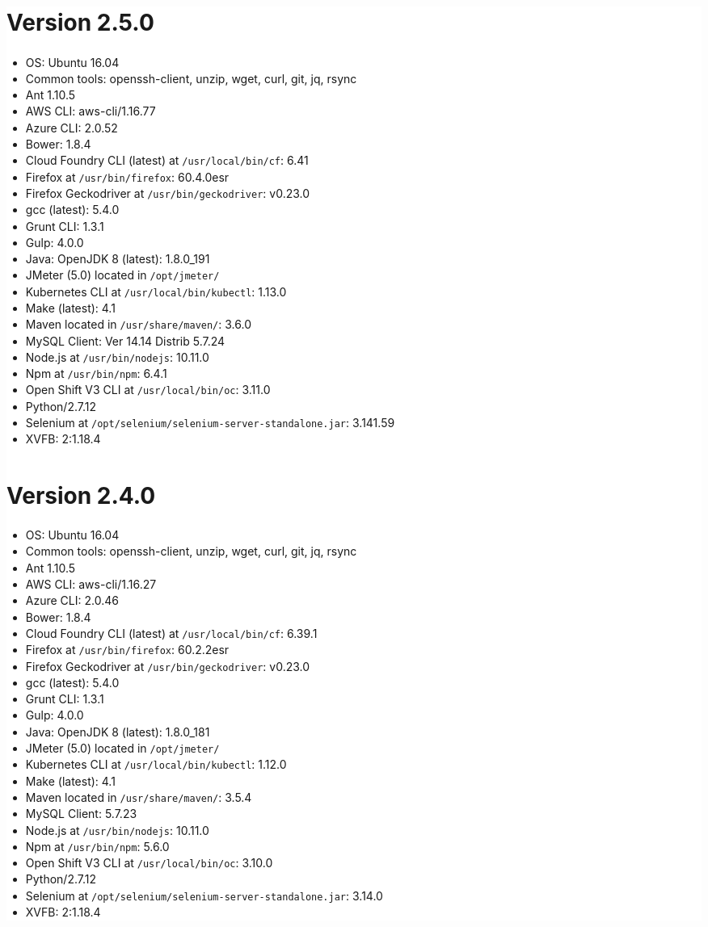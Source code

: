 # Version 2.5.0
-   OS: Ubuntu 16.04
-   Common tools: openssh-client, unzip, wget, curl, git, jq, rsync
-   Ant 1.10.5
-   AWS CLI: aws-cli/1.16.77
-   Azure CLI: 2.0.52
-   Bower: 1.8.4
-   Cloud Foundry CLI (latest) at `/usr/local/bin/cf`: 6.41
-   Firefox at `/usr/bin/firefox`: 60.4.0esr
-   Firefox Geckodriver at `/usr/bin/geckodriver`: v0.23.0
-   gcc (latest): 5.4.0
-   Grunt CLI: 1.3.1
-   Gulp: 4.0.0
-   Java: OpenJDK 8 (latest): 1.8.0_191
-   JMeter (5.0) located in `/opt/jmeter/`
-   Kubernetes CLI at `/usr/local/bin/kubectl`: 1.13.0
-   Make (latest): 4.1
-   Maven located in `/usr/share/maven/`: 3.6.0
-   MySQL Client: Ver 14.14 Distrib 5.7.24
-   Node.js at `/usr/bin/nodejs`: 10.11.0
-   Npm at `/usr/bin/npm`: 6.4.1
-   Open Shift V3 CLI at `/usr/local/bin/oc`: 3.11.0
-   Python/2.7.12
-   Selenium at `/opt/selenium/selenium-server-standalone.jar`: 3.141.59
-   XVFB: 2:1.18.4

# Version 2.4.0
-   OS: Ubuntu 16.04
-   Common tools: openssh-client, unzip, wget, curl, git, jq, rsync
-   Ant 1.10.5
-   AWS CLI: aws-cli/1.16.27
-   Azure CLI: 2.0.46
-   Bower: 1.8.4
-   Cloud Foundry CLI (latest) at `/usr/local/bin/cf`: 6.39.1
-   Firefox at `/usr/bin/firefox`: 60.2.2esr
-   Firefox Geckodriver at `/usr/bin/geckodriver`: v0.23.0
-   gcc (latest): 5.4.0
-   Grunt CLI: 1.3.1
-   Gulp: 4.0.0
-   Java: OpenJDK 8 (latest): 1.8.0_181
-   JMeter (5.0) located in `/opt/jmeter/`
-   Kubernetes CLI at `/usr/local/bin/kubectl`: 1.12.0
-   Make (latest): 4.1
-   Maven located in `/usr/share/maven/`: 3.5.4
-   MySQL Client: 5.7.23
-   Node.js at `/usr/bin/nodejs`: 10.11.0
-   Npm at `/usr/bin/npm`: 5.6.0
-   Open Shift V3 CLI at `/usr/local/bin/oc`: 3.10.0
-   Python/2.7.12
-   Selenium at `/opt/selenium/selenium-server-standalone.jar`: 3.14.0
-   XVFB: 2:1.18.4

